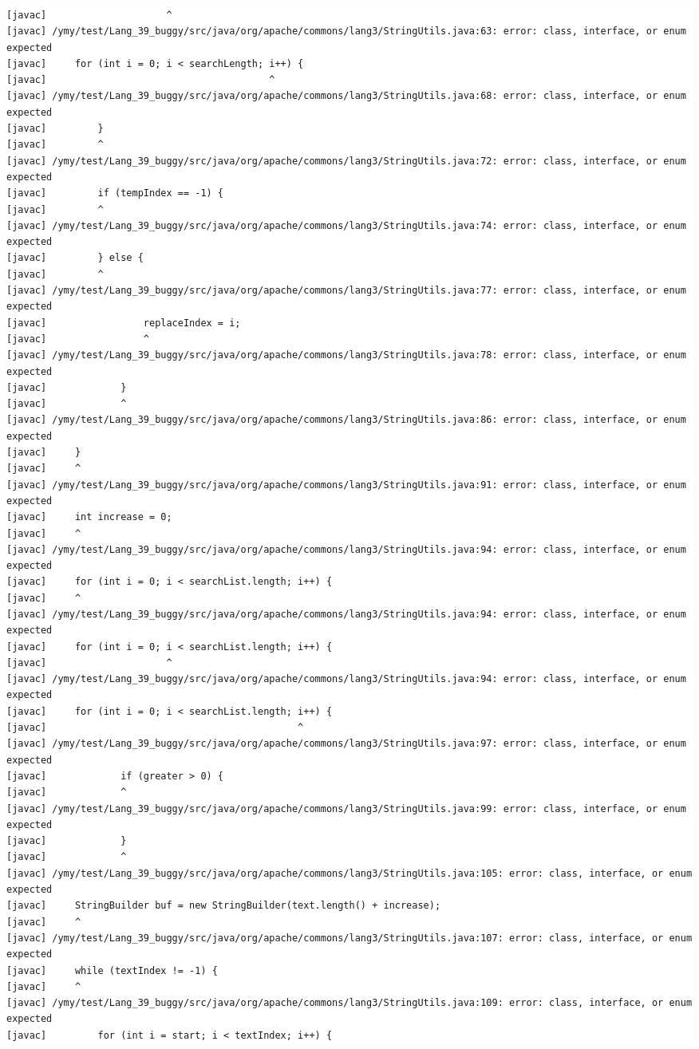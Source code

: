     [javac]                     ^
    [javac] /ymy/test/Lang_39_buggy/src/java/org/apache/commons/lang3/StringUtils.java:63: error: class, interface, or enum expected
    [javac]     for (int i = 0; i < searchLength; i++) {
    [javac]                                       ^
    [javac] /ymy/test/Lang_39_buggy/src/java/org/apache/commons/lang3/StringUtils.java:68: error: class, interface, or enum expected
    [javac]         }
    [javac]         ^
    [javac] /ymy/test/Lang_39_buggy/src/java/org/apache/commons/lang3/StringUtils.java:72: error: class, interface, or enum expected
    [javac]         if (tempIndex == -1) {
    [javac]         ^
    [javac] /ymy/test/Lang_39_buggy/src/java/org/apache/commons/lang3/StringUtils.java:74: error: class, interface, or enum expected
    [javac]         } else {
    [javac]         ^
    [javac] /ymy/test/Lang_39_buggy/src/java/org/apache/commons/lang3/StringUtils.java:77: error: class, interface, or enum expected
    [javac]                 replaceIndex = i;
    [javac]                 ^
    [javac] /ymy/test/Lang_39_buggy/src/java/org/apache/commons/lang3/StringUtils.java:78: error: class, interface, or enum expected
    [javac]             }
    [javac]             ^
    [javac] /ymy/test/Lang_39_buggy/src/java/org/apache/commons/lang3/StringUtils.java:86: error: class, interface, or enum expected
    [javac]     }
    [javac]     ^
    [javac] /ymy/test/Lang_39_buggy/src/java/org/apache/commons/lang3/StringUtils.java:91: error: class, interface, or enum expected
    [javac]     int increase = 0;
    [javac]     ^
    [javac] /ymy/test/Lang_39_buggy/src/java/org/apache/commons/lang3/StringUtils.java:94: error: class, interface, or enum expected
    [javac]     for (int i = 0; i < searchList.length; i++) {
    [javac]     ^
    [javac] /ymy/test/Lang_39_buggy/src/java/org/apache/commons/lang3/StringUtils.java:94: error: class, interface, or enum expected
    [javac]     for (int i = 0; i < searchList.length; i++) {
    [javac]                     ^
    [javac] /ymy/test/Lang_39_buggy/src/java/org/apache/commons/lang3/StringUtils.java:94: error: class, interface, or enum expected
    [javac]     for (int i = 0; i < searchList.length; i++) {
    [javac]                                            ^
    [javac] /ymy/test/Lang_39_buggy/src/java/org/apache/commons/lang3/StringUtils.java:97: error: class, interface, or enum expected
    [javac]             if (greater > 0) {
    [javac]             ^
    [javac] /ymy/test/Lang_39_buggy/src/java/org/apache/commons/lang3/StringUtils.java:99: error: class, interface, or enum expected
    [javac]             }
    [javac]             ^
    [javac] /ymy/test/Lang_39_buggy/src/java/org/apache/commons/lang3/StringUtils.java:105: error: class, interface, or enum expected
    [javac]     StringBuilder buf = new StringBuilder(text.length() + increase);
    [javac]     ^
    [javac] /ymy/test/Lang_39_buggy/src/java/org/apache/commons/lang3/StringUtils.java:107: error: class, interface, or enum expected
    [javac]     while (textIndex != -1) {
    [javac]     ^
    [javac] /ymy/test/Lang_39_buggy/src/java/org/apache/commons/lang3/StringUtils.java:109: error: class, interface, or enum expected
    [javac]         for (int i = start; i < textIndex; i++) {